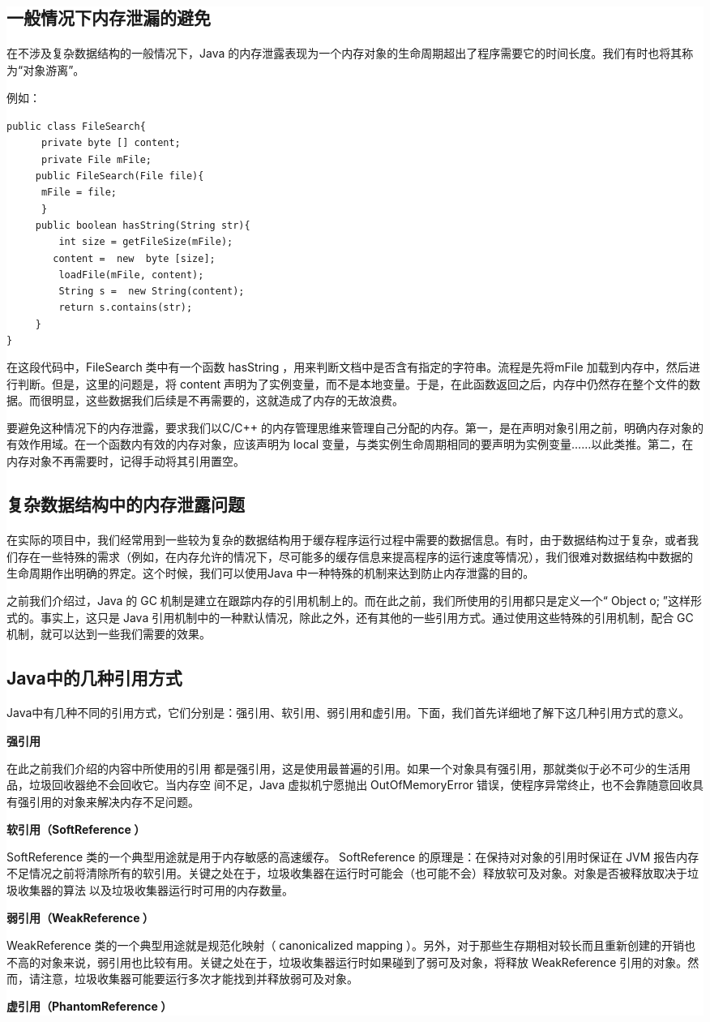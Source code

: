 ## 一般情况下内存泄漏的避免

在不涉及复杂数据结构的一般情况下，Java 的内存泄露表现为一个内存对象的生命周期超出了程序需要它的时间长度。我们有时也将其称为“对象游离”。

例如：

    public class FileSearch{  
          private byte [] content;  
          private File mFile;  
         public FileSearch(File file){  
          mFile = file;  
          }  
         public boolean hasString(String str){  
             int size = getFileSize(mFile);  
            content =  new  byte [size];  
             loadFile(mFile, content);  
             String s =  new String(content);  
             return s.contains(str);  
         }  
    }

在这段代码中，FileSearch 类中有一个函数 hasString ，用来判断文档中是否含有指定的字符串。流程是先将mFile 加载到内存中，然后进行判断。但是，这里的问题是，将 content 声明为了实例变量，而不是本地变量。于是，在此函数返回之后，内存中仍然存在整个文件的数据。而很明显，这些数据我们后续是不再需要的，这就造成了内存的无故浪费。

要避免这种情况下的内存泄露，要求我们以C/C++ 的内存管理思维来管理自己分配的内存。第一，是在声明对象引用之前，明确内存对象的有效作用域。在一个函数内有效的内存对象，应该声明为 local 变量，与类实例生命周期相同的要声明为实例变量……以此类推。第二，在内存对象不再需要时，记得手动将其引用置空。

## 复杂数据结构中的内存泄露问题

在实际的项目中，我们经常用到一些较为复杂的数据结构用于缓存程序运行过程中需要的数据信息。有时，由于数据结构过于复杂，或者我们存在一些特殊的需求（例如，在内存允许的情况下，尽可能多的缓存信息来提高程序的运行速度等情况），我们很难对数据结构中数据的生命周期作出明确的界定。这个时候，我们可以使用Java 中一种特殊的机制来达到防止内存泄露的目的。

之前我们介绍过，Java 的 GC 机制是建立在跟踪内存的引用机制上的。而在此之前，我们所使用的引用都只是定义一个“ Object o; ”这样形式的。事实上，这只是 Java 引用机制中的一种默认情况，除此之外，还有其他的一些引用方式。通过使用这些特殊的引用机制，配合 GC 机制，就可以达到一些我们需要的效果。

## Java中的几种引用方式

Java中有几种不同的引用方式，它们分别是：强引用、软引用、弱引用和虚引用。下面，我们首先详细地了解下这几种引用方式的意义。

**强引用**

在此之前我们介绍的内容中所使用的引用 都是强引用，这是使用最普遍的引用。如果一个对象具有强引用，那就类似于必不可少的生活用品，垃圾回收器绝不会回收它。当内存空 间不足，Java 虚拟机宁愿抛出 OutOfMemoryError 错误，使程序异常终止，也不会靠随意回收具有强引用的对象来解决内存不足问题。

**软引用（SoftReference ）**

SoftReference 类的一个典型用途就是用于内存敏感的高速缓存。 SoftReference  的原理是：在保持对对象的引用时保证在  JVM  报告内存不足情况之前将清除所有的软引用。关键之处在于，垃圾收集器在运行时可能会（也可能不会）释放软可及对象。对象是否被释放取决于垃圾收集器的算法 以及垃圾收集器运行时可用的内存数量。

**弱引用（WeakReference ）**

WeakReference 类的一个典型用途就是规范化映射（ canonicalized mapping ）。另外，对于那些生存期相对较长而且重新创建的开销也不高的对象来说，弱引用也比较有用。关键之处在于，垃圾收集器运行时如果碰到了弱可及对象，将释放  WeakReference  引用的对象。然而，请注意，垃圾收集器可能要运行多次才能找到并释放弱可及对象。

**虚引用（PhantomReference ）**
